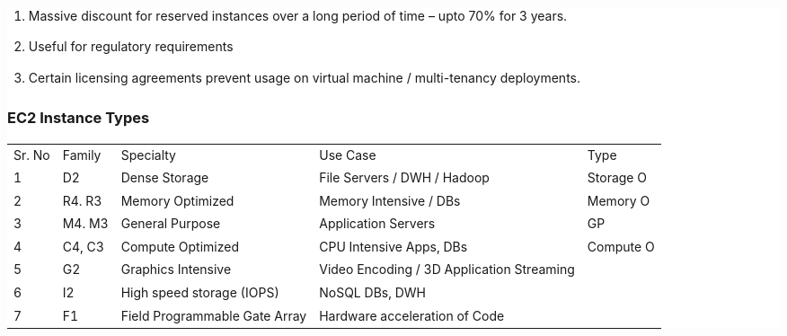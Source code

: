 1. Massive discount for reserved instances over a long period of time – upto 70% for 3 years.

2. Useful for regulatory requirements

3. Certain licensing agreements prevent usage on virtual machine / multi-tenancy deployments. 

### EC2 Instance Types

<table>
  <tr>
    <td>Sr. No</td>
    <td>Family</td>
    <td>Specialty</td>
    <td>Use Case</td>
    <td>Type</td>
  </tr>
  <tr>
    <td>1</td>
    <td>D2</td>
    <td>Dense Storage</td>
    <td>File Servers / DWH / Hadoop</td>
    <td>Storage O</td>
  </tr>
  <tr>
    <td>2</td>
    <td>R4. R3</td>
    <td>Memory Optimized</td>
    <td>Memory Intensive / DBs</td>
    <td>Memory O</td>
  </tr>
  <tr>
    <td>3</td>
    <td>M4. M3</td>
    <td>General Purpose</td>
    <td>Application Servers</td>
    <td>GP</td>
  </tr>
  <tr>
    <td>4</td>
    <td>C4, C3</td>
    <td>Compute Optimized</td>
    <td>CPU Intensive Apps, DBs</td>
    <td>Compute O</td>
  </tr>
  <tr>
    <td>5</td>
    <td>G2</td>
    <td>Graphics Intensive</td>
    <td>Video Encoding / 3D Application Streaming</td>
    <td></td>
  </tr>
  <tr>
    <td>6</td>
    <td>I2</td>
    <td>High speed storage (IOPS)</td>
    <td>NoSQL DBs, DWH</td>
    <td></td>
  </tr>
  <tr>
    <td>7</td>
    <td>F1</td>
    <td>Field Programmable Gate Array</td>
    <td>Hardware acceleration of Code</td>
    <td></td>
  </tr>